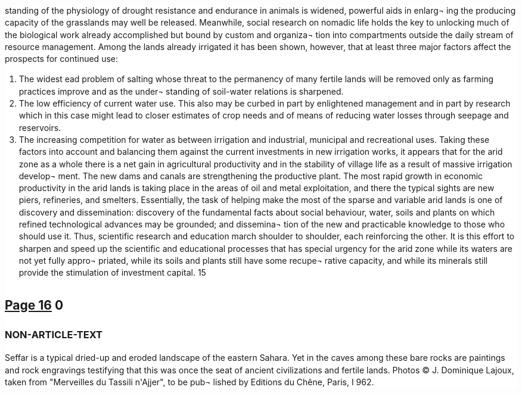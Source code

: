 standing of the physiology of drought resistance and
endurance in animals is widened, powerful aids in enlarg¬
ing the producing capacity of the grasslands may well
be released. Meanwhile, social research on nomadic life
holds the key to unlocking much of the biological work
already accomplished but bound by custom and organiza¬
tion into compartments outside the daily stream of
resource management.
Among the lands already irrigated it has been shown,
however, that at least three major factors affect the
prospects for continued use:
1) The widest ead problem of salting whose threat to
the permanency of many fertile lands will be removed
only as farming practices improve and as the under¬
standing of soil-water relations is sharpened.
2) The low efficiency of current water use. This also
may be curbed in part by enlightened management and
in part by research which in this case might lead to
closer estimates of crop needs and of means of reducing
water losses through seepage and reservoirs.
3) The increasing competition for water as between
irrigation and industrial, municipal and recreational uses.
Taking these factors into account and balancing them
against the current investments in new irrigation works,
it appears that for the arid zone as a whole there is a
net gain in agricultural productivity and in the stability
of village life as a result of massive irrigation develop¬
ment. The new dams and canals are strengthening the
productive plant.
The most rapid growth in economic productivity in the
arid lands is taking place in the areas of oil and metal
exploitation, and there the typical sights are new piers,
refineries, and smelters.
Essentially, the task of helping make the most of the
sparse and variable arid lands is one of discovery and
dissemination: discovery of the fundamental facts about
social behaviour, water, soils and plants on which refined
technological advances may be grounded; and dissemina¬
tion of the new and practicable knowledge to those who
should use it. Thus, scientific research and education
march shoulder to shoulder, each reinforcing the other.
It is this effort to sharpen and speed up the scientific
and educational processes that has special urgency for
the arid zone while its waters are not yet fully appro¬
priated, while its soils and plants still have some recupe¬
rative capacity, and while its minerals still provide the
stimulation of investment capital.
15
## [Page 16](https://demo.humlab.umu.se/courier/078354engo.pdf#page=16) 0
### NON-ARTICLE-TEXT
Seffar is a typical dried-up and
eroded landscape of the eastern
Sahara. Yet in the caves among these
bare rocks are paintings and rock
engravings testifying that this
was once the seat of ancient
civilizations and fertile lands.
Photos © J. Dominique Lajoux, taken from
"Merveilles du Tassili n'Ajjer", to be pub¬
lished by Editions du Chêne, Paris, I 962.
